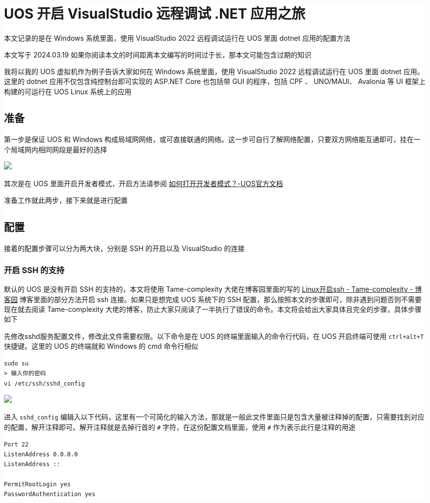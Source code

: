 # UOS 开启 VisualStudio 远程调试 .NET 应用之旅

本文记录的是在 Windows 系统里面，使用 VisualStudio 2022 远程调试运行在 UOS 里面 dotnet 应用的配置方法







本文写于 2024.03.19 如果你阅读本文的时间距离本文编写的时间过于长，那本文可能包含过期的知识

我将以我的 UOS 虚拟机作为例子告诉大家如何在 Windows 系统里面，使用 VisualStudio 2022 远程调试运行在 UOS 里面 dotnet 应用。这里的 dotnet 应用不仅包含纯控制台即可实现的 ASP.NET Core 也包括带 GUI 的程序，包括 CPF 、 UNO/MAUI、 Avalonia 等 UI 框架上构建的可运行在 UOS Linux 系统上的应用

## 准备

第一步是保证 UOS 和 Windows 构成局域网网络，或可直接联通的网络。这一步可自行了解网络配置，只要双方网络能互通即可，挂在一个局域网内相同网段是最好的选择


![](http://image.acmx.xyz/lindexi%2F20243201054501567.jpg)

其次是在 UOS 里面开启开发者模式，开启方法请参阅 [如何打开开发者模式？-UOS官方文档](https://doc.chinauos.com/content/poVHjoEBplouMytzM6i8)

准备工作就此两步，接下来就是进行配置

## 配置

接着的配置步骤可以分为两大块，分别是 SSH 的开启以及 VisualStudio 的连接

### 开启 SSH 的支持

默认的 UOS 是没有开启 SSH 的支持的，本文将使用 Tame-complexity 大佬在博客园里面的写的 [Linux开启ssh - Tame-complexity - 博客园](https://www.cnblogs.com/linshengqian/p/15065571.html ) 博客里面的部分方法开启 ssh 连接。如果只是想完成 UOS 系统下的 SSH 配置，那么按照本文的步骤即可，除非遇到问题否则不需要现在就去阅读 Tame-complexity 大佬的博客，防止大家只阅读了一半执行了错误的命令。本文将会给出大家具体且完全的步骤，具体步骤如下

先修改sshd服务配置文件，修改此文件需要权限。以下命令是在 UOS 的终端里面输入的命令行代码，在 UOS 开启终端可使用 `ctrl+alt+T` 快捷键。这里的 UOS 的终端就和 Windows 的 cmd 命令行相似

```
sudo su
> 输入你的密码
vi /etc/ssh/sshd_config
```


![](http://image.acmx.xyz/lindexi%2F2024320111235862.jpg)

进入 `sshd_config` 编辑入以下代码，这里有一个可简化的输入方法，那就是一般此文件里面只是包含大量被注释掉的配置，只需要找到对应的配置，解开注释即可。解开注释就是去掉行首的 `#` 字符，在这份配置文档里面，使用 `#` 作为表示此行是注释的用途

```
Port 22
ListenAddress 0.0.0.0
ListenAddress ::

PermitRootLogin yes
PasswordAuthentication yes
```
